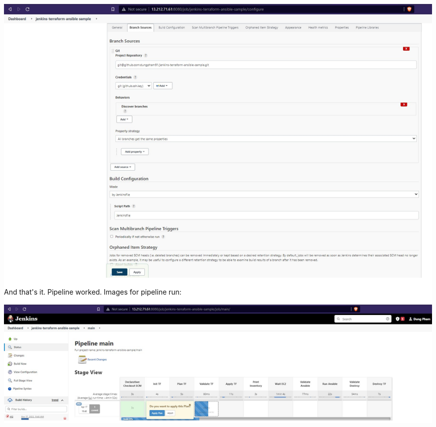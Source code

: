 ![05-create-jenkins-pipeline](./images/05-create-jenkins-pipeline.jpg)

And that's it. Pipeline worked. Images for pipeline run:

![06-pipeline-run-1](./images/06-pipeline-run-1.jpg)

